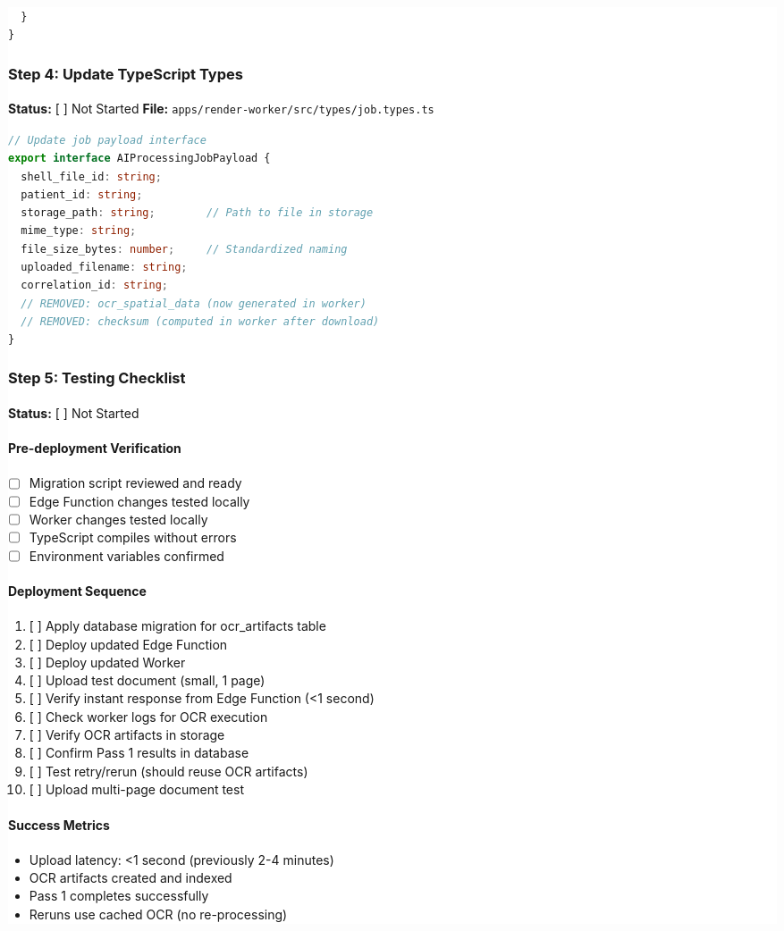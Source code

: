 ```typescript
  }
}
```

### Step 4: Update TypeScript Types
**Status:** [ ] Not Started
**File:** `apps/render-worker/src/types/job.types.ts`

```typescript
// Update job payload interface
export interface AIProcessingJobPayload {
  shell_file_id: string;
  patient_id: string;
  storage_path: string;        // Path to file in storage
  mime_type: string;
  file_size_bytes: number;     // Standardized naming
  uploaded_filename: string;   
  correlation_id: string;
  // REMOVED: ocr_spatial_data (now generated in worker)
  // REMOVED: checksum (computed in worker after download)
}
```

### Step 5: Testing Checklist
**Status:** [ ] Not Started

#### Pre-deployment Verification
- [ ] Migration script reviewed and ready
- [ ] Edge Function changes tested locally
- [ ] Worker changes tested locally
- [ ] TypeScript compiles without errors
- [ ] Environment variables confirmed

#### Deployment Sequence
1. [ ] Apply database migration for ocr_artifacts table
2. [ ] Deploy updated Edge Function
3. [ ] Deploy updated Worker
4. [ ] Upload test document (small, 1 page)
5. [ ] Verify instant response from Edge Function (<1 second)
6. [ ] Check worker logs for OCR execution
7. [ ] Verify OCR artifacts in storage
8. [ ] Confirm Pass 1 results in database
9. [ ] Test retry/rerun (should reuse OCR artifacts)
10. [ ] Upload multi-page document test

#### Success Metrics
- Upload latency: <1 second (previously 2-4 minutes)
- OCR artifacts created and indexed
- Pass 1 completes successfully
- Reruns use cached OCR (no re-processing)
